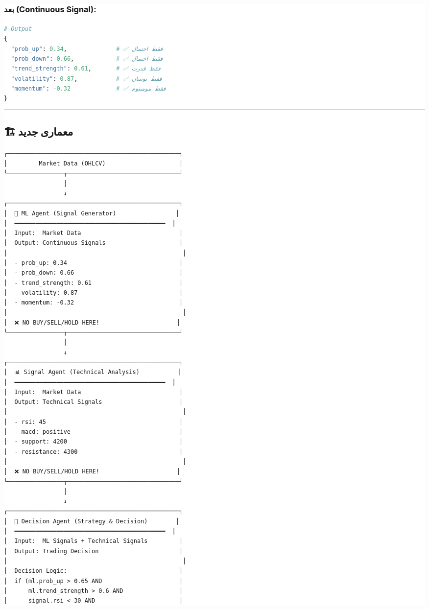 ### بعد (Continuous Signal):
```python
# Output
{
  "prob_up": 0.34,              # ✅ فقط احتمال
  "prob_down": 0.66,            # ✅ فقط احتمال
  "trend_strength": 0.61,       # ✅ فقط قدرت
  "volatility": 0.87,           # ✅ فقط نوسان
  "momentum": -0.32             # ✅ فقط مومنتوم
}
```

---

## 🏗️ معماری جدید

```
┌─────────────────────────────────────────────────┐
│         Market Data (OHLCV)                     │
└────────────────┬────────────────────────────────┘
                 │
                 ↓
┌─────────────────────────────────────────────────┐
│  🤖 ML Agent (Signal Generator)                 │
│  ━━━━━━━━━━━━━━━━━━━━━━━━━━━━━━━━━━━━━━━━━━━  │
│  Input:  Market Data                            │
│  Output: Continuous Signals                     │
│                                                  │
│  - prob_up: 0.34                                │
│  - prob_down: 0.66                              │
│  - trend_strength: 0.61                         │
│  - volatility: 0.87                             │
│  - momentum: -0.32                              │
│                                                  │
│  ❌ NO BUY/SELL/HOLD HERE!                      │
└────────────────┬────────────────────────────────┘
                 │
                 ↓
┌─────────────────────────────────────────────────┐
│  📊 Signal Agent (Technical Analysis)           │
│  ━━━━━━━━━━━━━━━━━━━━━━━━━━━━━━━━━━━━━━━━━━━  │
│  Input:  Market Data                            │
│  Output: Technical Signals                      │
│                                                  │
│  - rsi: 45                                      │
│  - macd: positive                               │
│  - support: 4200                                │
│  - resistance: 4300                             │
│                                                  │
│  ❌ NO BUY/SELL/HOLD HERE!                      │
└────────────────┬────────────────────────────────┘
                 │
                 ↓
┌─────────────────────────────────────────────────┐
│  🧠 Decision Agent (Strategy & Decision)        │
│  ━━━━━━━━━━━━━━━━━━━━━━━━━━━━━━━━━━━━━━━━━━━  │
│  Input:  ML Signals + Technical Signals         │
│  Output: Trading Decision                       │
│                                                  │
│  Decision Logic:                                │
│  if (ml.prob_up > 0.65 AND                      │
│      ml.trend_strength > 0.6 AND                │
│      signal.rsi < 30 AND                        │
```